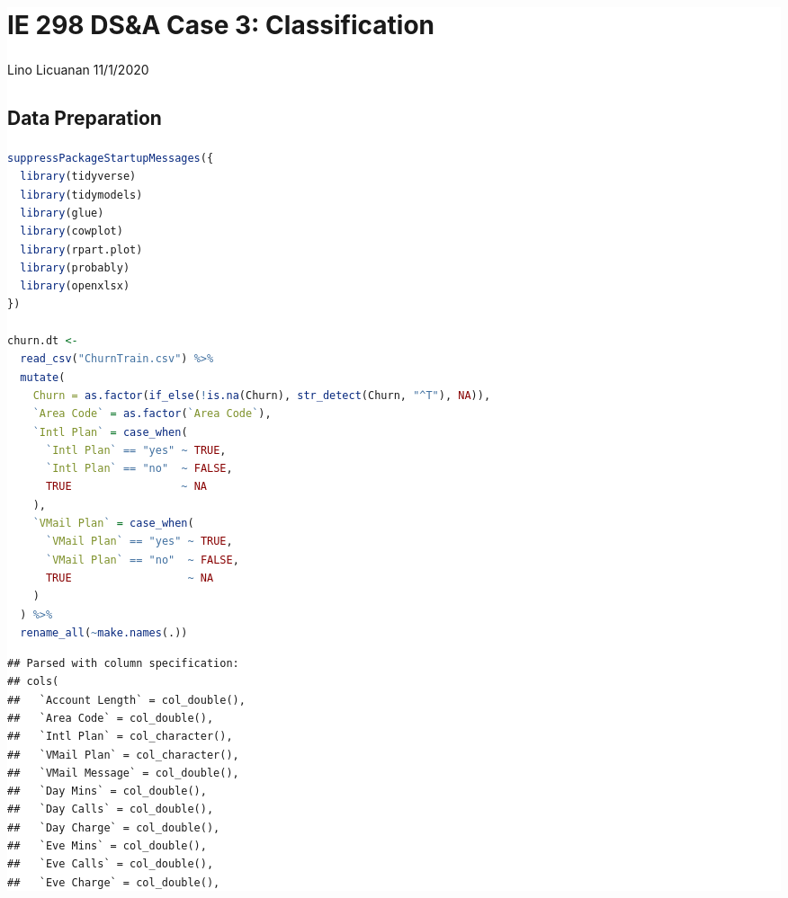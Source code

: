 IE 298 DS\&A Case 3: Classification
================
Lino Licuanan
11/1/2020

## Data Preparation

``` r
suppressPackageStartupMessages({
  library(tidyverse)
  library(tidymodels)
  library(glue)
  library(cowplot)
  library(rpart.plot)
  library(probably)
  library(openxlsx)
})

churn.dt <- 
  read_csv("ChurnTrain.csv") %>% 
  mutate(
    Churn = as.factor(if_else(!is.na(Churn), str_detect(Churn, "^T"), NA)),
    `Area Code` = as.factor(`Area Code`),
    `Intl Plan` = case_when(
      `Intl Plan` == "yes" ~ TRUE,
      `Intl Plan` == "no"  ~ FALSE,
      TRUE                 ~ NA
    ),
    `VMail Plan` = case_when(
      `VMail Plan` == "yes" ~ TRUE,
      `VMail Plan` == "no"  ~ FALSE,
      TRUE                  ~ NA
    )
  ) %>% 
  rename_all(~make.names(.))
```

    ## Parsed with column specification:
    ## cols(
    ##   `Account Length` = col_double(),
    ##   `Area Code` = col_double(),
    ##   `Intl Plan` = col_character(),
    ##   `VMail Plan` = col_character(),
    ##   `VMail Message` = col_double(),
    ##   `Day Mins` = col_double(),
    ##   `Day Calls` = col_double(),
    ##   `Day Charge` = col_double(),
    ##   `Eve Mins` = col_double(),
    ##   `Eve Calls` = col_double(),
    ##   `Eve Charge` = col_double(),